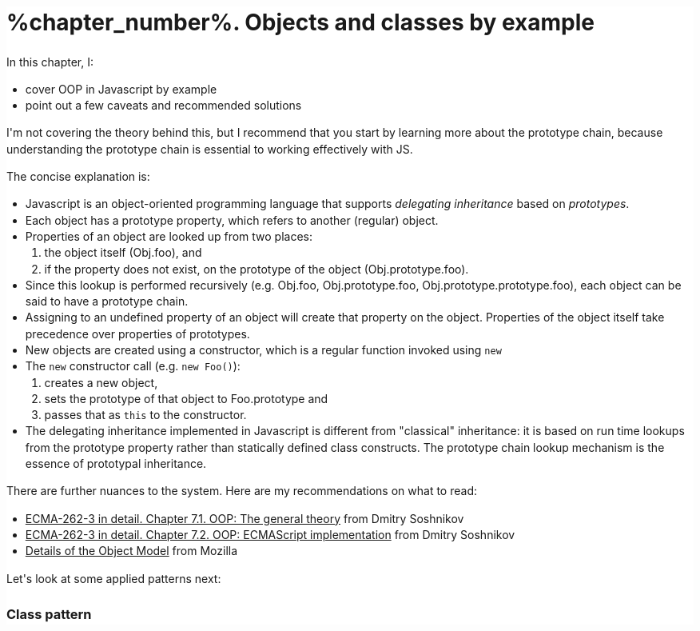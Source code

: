 # %chapter_number%. Objects and classes by example

<div class="summary">In this chapter, I:

*   cover OOP in Javascript by example
*   point out a few caveats and recommended solutions
</div>

I'm not covering the theory behind this, but I recommend that you start by learning more about the prototype chain, because understanding the prototype chain is essential to working effectively with JS.

The concise explanation is:

<ul>
  <li>Javascript is an object-oriented programming language that supports <i>delegating inheritance</i> based on <i>prototypes</i>.</li>
  <li>Each object has a prototype property, which refers to another (regular) object.</li>
  <li>Properties of an object are looked up from two places:
    <ol>
      <li>the object itself (Obj.foo), and
      </li><li>if the property does not exist, on the prototype of the object (Obj.prototype.foo).</li>
    </ol>
    </li>
  <li>Since this lookup is performed recursively (e.g. Obj.foo, Obj.prototype.foo, Obj.prototype.prototype.foo), each object can be said to have a prototype chain.</li>
  <li>Assigning to an undefined property of an object will create that property on the object. Properties of the object itself take precedence over properties of prototypes.</li>
  <li>New objects are created using a constructor, which is a regular function invoked using <code>new</code></li>
  <li>The <code>new</code> constructor call (e.g. <code>new Foo()</code>):
    <ol>
      <li>creates a new object,</li>
      <li>sets the prototype of that object to Foo.prototype and </li>
      <li>passes that as <code>this</code> to the constructor.</li>
    </ol>
  </li>
  <li>The delegating inheritance implemented in Javascript is different from "classical" inheritance: it is based on run time lookups from the prototype property rather than statically defined class constructs. The prototype chain lookup mechanism is the essence of prototypal inheritance.</li>
</ul>

There are further nuances to the system. Here are my recommendations on what to read:

*   [ECMA-262-3 in detail. Chapter 7.1. OOP: The general theory](http://dmitrysoshnikov.com/ecmascript/chapter-7-1-oop-general-theory/) from Dmitry Soshnikov
*   [ECMA-262-3 in detail. Chapter 7.2. OOP: ECMAScript implementation](http://dmitrysoshnikov.com/ecmascript/chapter-7.2-oop-ecmascript-implementation/) from Dmitry Soshnikov
*   [Details of the Object Model](https://developer.mozilla.org/en/JavaScript/Guide/Details_of_the_Object_Model) from Mozilla

Let's look at some applied patterns next:

### Class pattern
